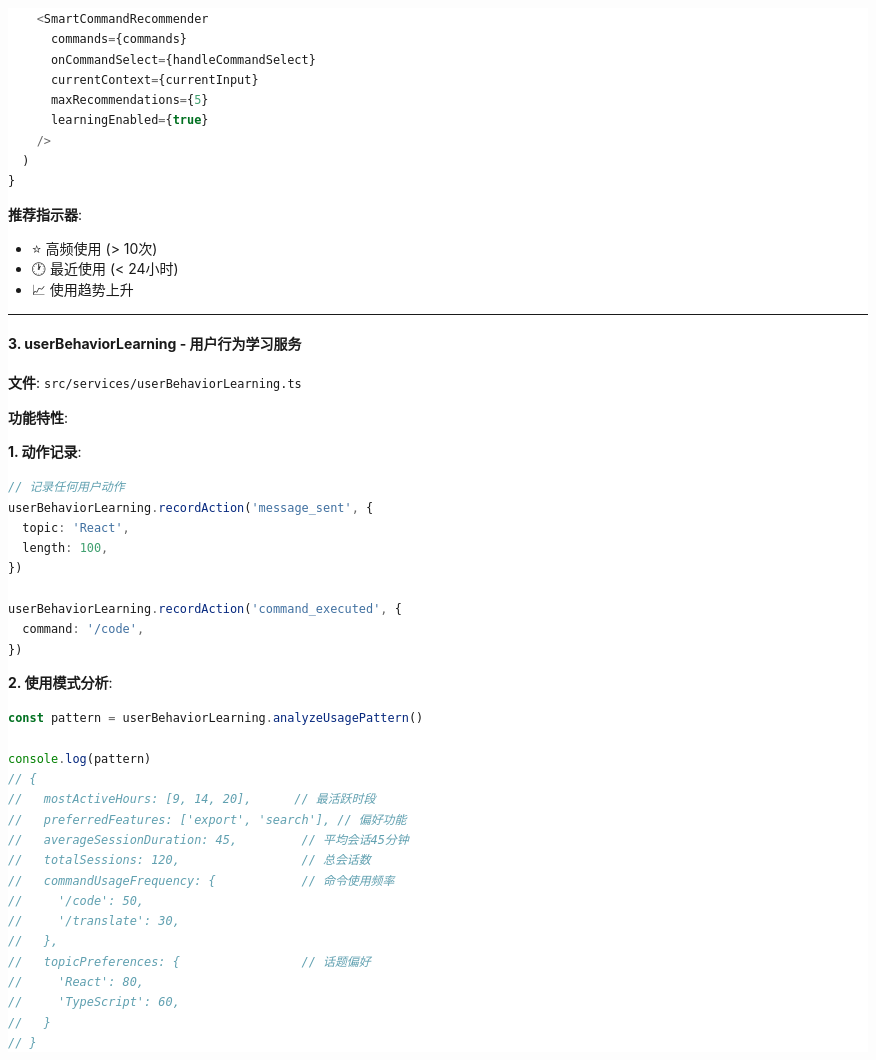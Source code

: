 ```typescript
    <SmartCommandRecommender
      commands={commands}
      onCommandSelect={handleCommandSelect}
      currentContext={currentInput}
      maxRecommendations={5}
      learningEnabled={true}
    />
  )
}
```

**推荐指示器**:
- ⭐ 高频使用 (> 10次)
- 🕐 最近使用 (< 24小时)
- 📈 使用趋势上升

---

#### 3. userBehaviorLearning - 用户行为学习服务

**文件**: `src/services/userBehaviorLearning.ts`

**功能特性**:

**1. 动作记录**:
```typescript
// 记录任何用户动作
userBehaviorLearning.recordAction('message_sent', {
  topic: 'React',
  length: 100,
})

userBehaviorLearning.recordAction('command_executed', {
  command: '/code',
})
```

**2. 使用模式分析**:
```typescript
const pattern = userBehaviorLearning.analyzeUsagePattern()

console.log(pattern)
// {
//   mostActiveHours: [9, 14, 20],      // 最活跃时段
//   preferredFeatures: ['export', 'search'], // 偏好功能
//   averageSessionDuration: 45,         // 平均会话45分钟
//   totalSessions: 120,                 // 总会话数
//   commandUsageFrequency: {            // 命令使用频率
//     '/code': 50,
//     '/translate': 30,
//   },
//   topicPreferences: {                 // 话题偏好
//     'React': 80,
//     'TypeScript': 60,
//   }
// }
```
